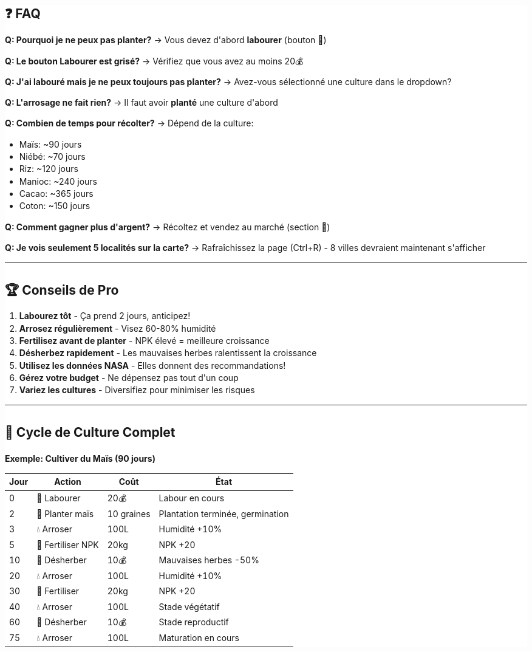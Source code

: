 
## ❓ FAQ

**Q: Pourquoi je ne peux pas planter?**
→ Vous devez d'abord **labourer** (bouton 🚜)

**Q: Le bouton Labourer est grisé?**
→ Vérifiez que vous avez au moins 20💰

**Q: J'ai labouré mais je ne peux toujours pas planter?**
→ Avez-vous sélectionné une culture dans le dropdown?

**Q: L'arrosage ne fait rien?**
→ Il faut avoir **planté** une culture d'abord

**Q: Combien de temps pour récolter?**
→ Dépend de la culture:
  - Maïs: ~90 jours
  - Niébé: ~70 jours
  - Riz: ~120 jours
  - Manioc: ~240 jours
  - Cacao: ~365 jours
  - Coton: ~150 jours

**Q: Comment gagner plus d'argent?**
→ Récoltez et vendez au marché (section 🏪)

**Q: Je vois seulement 5 localités sur la carte?**
→ Rafraîchissez la page (Ctrl+R) - 8 villes devraient maintenant s'afficher

---

## 🏆 Conseils de Pro

1. **Labourez tôt** - Ça prend 2 jours, anticipez!
2. **Arrosez régulièrement** - Visez 60-80% humidité
3. **Fertilisez avant de planter** - NPK élevé = meilleure croissance
4. **Désherbez rapidement** - Les mauvaises herbes ralentissent la croissance
5. **Utilisez les données NASA** - Elles donnent des recommandations!
6. **Gérez votre budget** - Ne dépensez pas tout d'un coup
7. **Variez les cultures** - Diversifiez pour minimiser les risques

---

## 📝 Cycle de Culture Complet

**Exemple: Cultiver du Maïs (90 jours)**

| Jour | Action | Coût | État |
|------|--------|------|------|
| 0 | 🚜 Labourer | 20💰 | Labour en cours |
| 2 | 🌱 Planter maïs | 10 graines | Plantation terminée, germination |
| 3 | 💧 Arroser | 100L | Humidité +10% |
| 5 | 🧪 Fertiliser NPK | 20kg | NPK +20 |
| 10 | 🌿 Désherber | 10💰 | Mauvaises herbes -50% |
| 20 | 💧 Arroser | 100L | Humidité +10% |
| 30 | 🧪 Fertiliser | 20kg | NPK +20 |
| 40 | 💧 Arroser | 100L | Stade végétatif |
| 60 | 🌿 Désherber | 10💰 | Stade reproductif |
| 75 | 💧 Arroser | 100L | Maturation en cours |